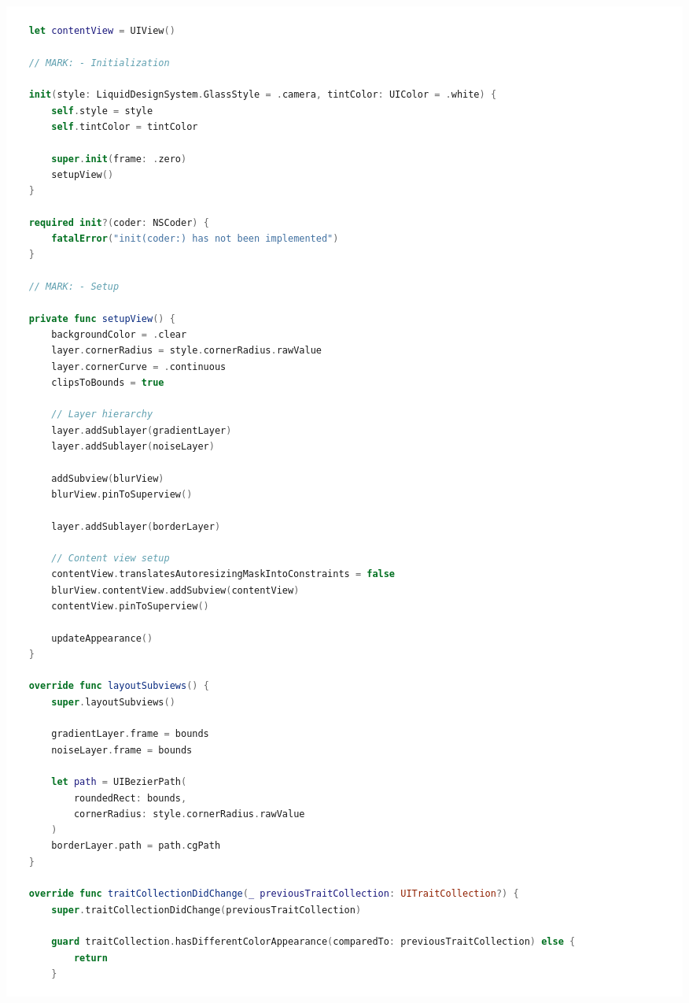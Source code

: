 ```swift
    
    let contentView = UIView()
    
    // MARK: - Initialization
    
    init(style: LiquidDesignSystem.GlassStyle = .camera, tintColor: UIColor = .white) {
        self.style = style
        self.tintColor = tintColor
        
        super.init(frame: .zero)
        setupView()
    }
    
    required init?(coder: NSCoder) {
        fatalError("init(coder:) has not been implemented")
    }
    
    // MARK: - Setup
    
    private func setupView() {
        backgroundColor = .clear
        layer.cornerRadius = style.cornerRadius.rawValue
        layer.cornerCurve = .continuous
        clipsToBounds = true
        
        // Layer hierarchy
        layer.addSublayer(gradientLayer)
        layer.addSublayer(noiseLayer)
        
        addSubview(blurView)
        blurView.pinToSuperview()
        
        layer.addSublayer(borderLayer)
        
        // Content view setup
        contentView.translatesAutoresizingMaskIntoConstraints = false
        blurView.contentView.addSubview(contentView)
        contentView.pinToSuperview()
        
        updateAppearance()
    }
    
    override func layoutSubviews() {
        super.layoutSubviews()
        
        gradientLayer.frame = bounds
        noiseLayer.frame = bounds
        
        let path = UIBezierPath(
            roundedRect: bounds,
            cornerRadius: style.cornerRadius.rawValue
        )
        borderLayer.path = path.cgPath
    }
    
    override func traitCollectionDidChange(_ previousTraitCollection: UITraitCollection?) {
        super.traitCollectionDidChange(previousTraitCollection)
        
        guard traitCollection.hasDifferentColorAppearance(comparedTo: previousTraitCollection) else {
            return
        }
        
```